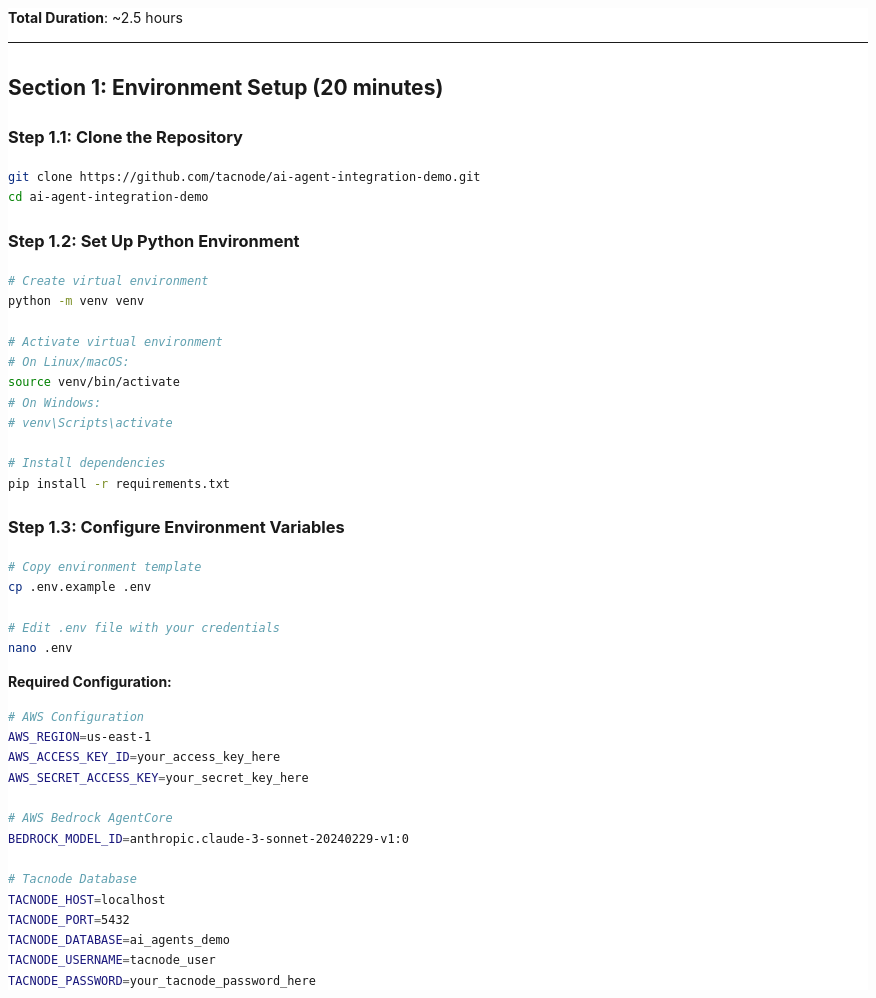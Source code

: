 **Total Duration**: ~2.5 hours

---

## Section 1: Environment Setup (20 minutes)

### Step 1.1: Clone the Repository

```bash
git clone https://github.com/tacnode/ai-agent-integration-demo.git
cd ai-agent-integration-demo
```

### Step 1.2: Set Up Python Environment

```bash
# Create virtual environment
python -m venv venv

# Activate virtual environment
# On Linux/macOS:
source venv/bin/activate
# On Windows:
# venv\Scripts\activate

# Install dependencies
pip install -r requirements.txt
```

### Step 1.3: Configure Environment Variables

```bash
# Copy environment template
cp .env.example .env

# Edit .env file with your credentials
nano .env
```

**Required Configuration:**

```bash
# AWS Configuration
AWS_REGION=us-east-1
AWS_ACCESS_KEY_ID=your_access_key_here
AWS_SECRET_ACCESS_KEY=your_secret_key_here

# AWS Bedrock AgentCore
BEDROCK_MODEL_ID=anthropic.claude-3-sonnet-20240229-v1:0

# Tacnode Database
TACNODE_HOST=localhost
TACNODE_PORT=5432
TACNODE_DATABASE=ai_agents_demo
TACNODE_USERNAME=tacnode_user
TACNODE_PASSWORD=your_tacnode_password_here
```
